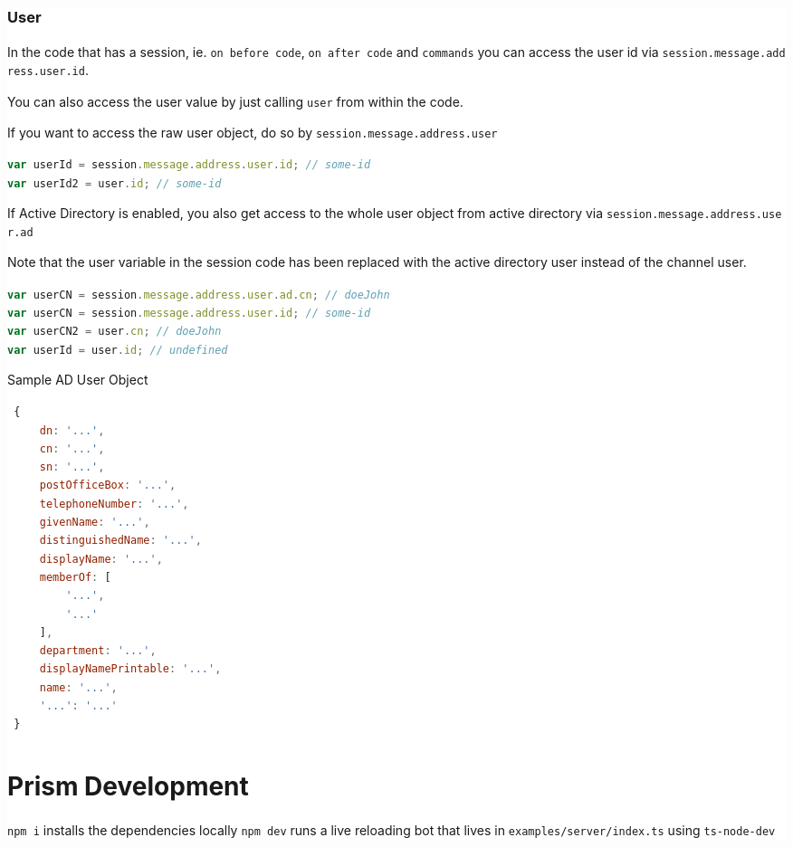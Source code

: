 
### User

In the code that has a session, ie. `on before code`, `on after code` and `commands` you can access the user id via `session.message.address.user.id`.

You can also access the user value by just calling `user` from within the code. 

If you want to access the raw user object, do so by `session.message.address.user`

``` javascript
var userId = session.message.address.user.id; // some-id
var userId2 = user.id; // some-id
```

If Active Directory is enabled, you also get access to the whole user object from active directory via `session.message.address.user.ad`

Note that the user variable in the session code has been replaced with the active directory user instead of the channel user.

``` javascript
var userCN = session.message.address.user.ad.cn; // doeJohn
var userCN = session.message.address.user.id; // some-id
var userCN2 = user.cn; // doeJohn
var userId = user.id; // undefined
```

Sample AD User Object

``` javascript
 {
     dn: '...',
     cn: '...',
     sn: '...',
     postOfficeBox: '...',
     telephoneNumber: '...',
     givenName: '...',
     distinguishedName: '...',
     displayName: '...',
     memberOf: [
         '...',
         '...'
     ],
     department: '...', 
     displayNamePrintable: '...', 
     name: '...', 
     '...': '...'
 }
``` 

# Prism Development

`npm i` installs the dependencies locally
`npm dev` runs a live reloading bot that lives in `examples/server/index.ts` using `ts-node-dev`
